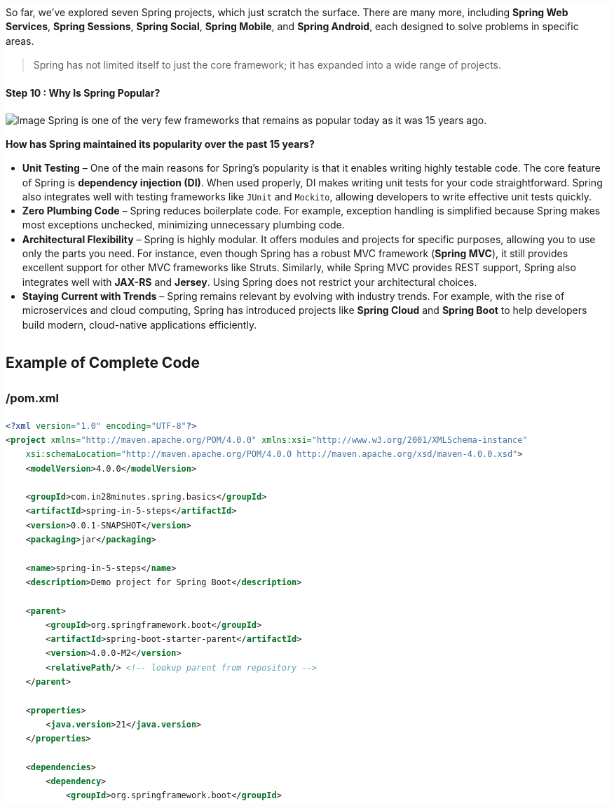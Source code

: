 
So far, we’ve explored seven Spring projects, which just scratch the surface. There are many more, including **Spring Web Services**, **Spring Sessions**, **Spring Social**, **Spring Mobile**, and **Spring Android**, each designed to solve problems in specific areas.

> Spring has not limited itself to just the core framework; it has expanded into a wide range of projects.


#### Step 10 : Why Is Spring Popular?
![Image](/images/SpringIn10Steps-SpringPopularity.png "Spring In 10 Steps - Spring Popularity")
Spring is one of the very few frameworks that remains as popular today as it was 15 years ago.

**How has Spring maintained its popularity over the past 15 years?**

- **Unit Testing** – One of the main reasons for Spring’s popularity is that it enables writing highly testable code. The core feature of Spring is **dependency injection (DI)**. When used properly, DI makes writing unit tests for your code straightforward. Spring also integrates well with testing frameworks like `JUnit` and `Mockito`, allowing developers to write effective unit tests quickly.
- **Zero Plumbing Code** – Spring reduces boilerplate code. For example, exception handling is simplified because Spring makes most exceptions unchecked, minimizing unnecessary plumbing code.
- **Architectural Flexibility** – Spring is highly modular. It offers modules and projects for specific purposes, allowing you to use only the parts you need. For instance, even though Spring has a robust MVC framework (**Spring MVC**), it still provides excellent support for other MVC frameworks like Struts. Similarly, while Spring MVC provides REST support, Spring also integrates well with **JAX-RS** and **Jersey**. Using Spring does not restrict your architectural choices.
- **Staying Current with Trends** – Spring remains relevant by evolving with industry trends. For example, with the rise of microservices and cloud computing, Spring has introduced projects like **Spring Cloud** and **Spring Boot** to help developers build modern, cloud-native applications efficiently.

## Example of Complete Code

### /pom.xml

```xml
<?xml version="1.0" encoding="UTF-8"?>
<project xmlns="http://maven.apache.org/POM/4.0.0" xmlns:xsi="http://www.w3.org/2001/XMLSchema-instance"
	xsi:schemaLocation="http://maven.apache.org/POM/4.0.0 http://maven.apache.org/xsd/maven-4.0.0.xsd">
	<modelVersion>4.0.0</modelVersion>

	<groupId>com.in28minutes.spring.basics</groupId>
	<artifactId>spring-in-5-steps</artifactId>
	<version>0.0.1-SNAPSHOT</version>
	<packaging>jar</packaging>

	<name>spring-in-5-steps</name>
	<description>Demo project for Spring Boot</description>

	<parent>
		<groupId>org.springframework.boot</groupId>
		<artifactId>spring-boot-starter-parent</artifactId>
		<version>4.0.0-M2</version>
		<relativePath/> <!-- lookup parent from repository -->
	</parent>

	<properties>
		<java.version>21</java.version>
	</properties>

	<dependencies>
		<dependency>
			<groupId>org.springframework.boot</groupId>
```